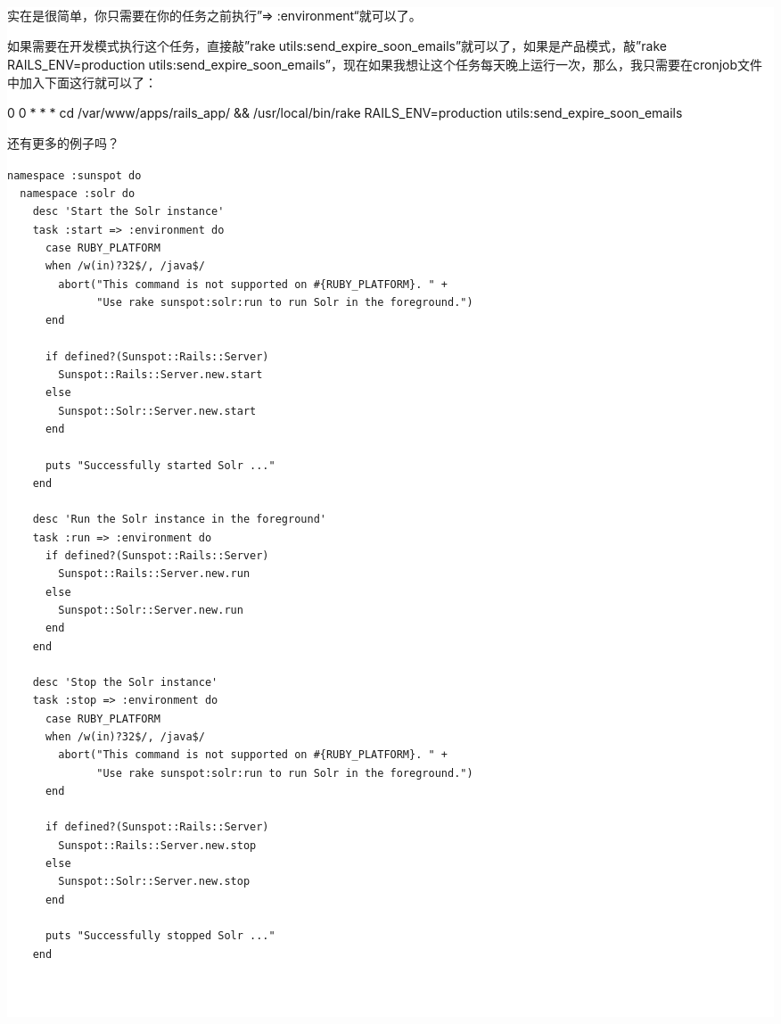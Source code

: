 实在是很简单，你只需要在你的任务之前执行”=> :environment“就可以了。

如果需要在开发模式执行这个任务，直接敲”rake utils:send_expire_soon_emails”就可以了，如果是产品模式，敲”rake RAILS_ENV=production utils:send_expire_soon_emails”，现在如果我想让这个任务每天晚上运行一次，那么，我只需要在cronjob文件中加入下面这行就可以了：

0 0 * * * cd /var/www/apps/rails_app/ && /usr/local/bin/rake RAILS_ENV=production utils:send_expire_soon_emails

还有更多的例子吗？


<pre>
<code>namespace :sunspot do
  namespace :solr do
    desc 'Start the Solr instance'
    task :start => :environment do
      case RUBY_PLATFORM
      when /w(in)?32$/, /java$/
        abort("This command is not supported on #{RUBY_PLATFORM}. " +
              "Use rake sunspot:solr:run to run Solr in the foreground.")
      end

      if defined?(Sunspot::Rails::Server)
        Sunspot::Rails::Server.new.start
      else
        Sunspot::Solr::Server.new.start
      end

      puts "Successfully started Solr ..."
    end

    desc 'Run the Solr instance in the foreground'
    task :run => :environment do
      if defined?(Sunspot::Rails::Server)
        Sunspot::Rails::Server.new.run
      else
        Sunspot::Solr::Server.new.run
      end
    end

    desc 'Stop the Solr instance'
    task :stop => :environment do
      case RUBY_PLATFORM
      when /w(in)?32$/, /java$/
        abort("This command is not supported on #{RUBY_PLATFORM}. " +
              "Use rake sunspot:solr:run to run Solr in the foreground.")
      end

      if defined?(Sunspot::Rails::Server)
        Sunspot::Rails::Server.new.stop
      else
        Sunspot::Solr::Server.new.stop
      end

      puts "Successfully stopped Solr ..."
    end
